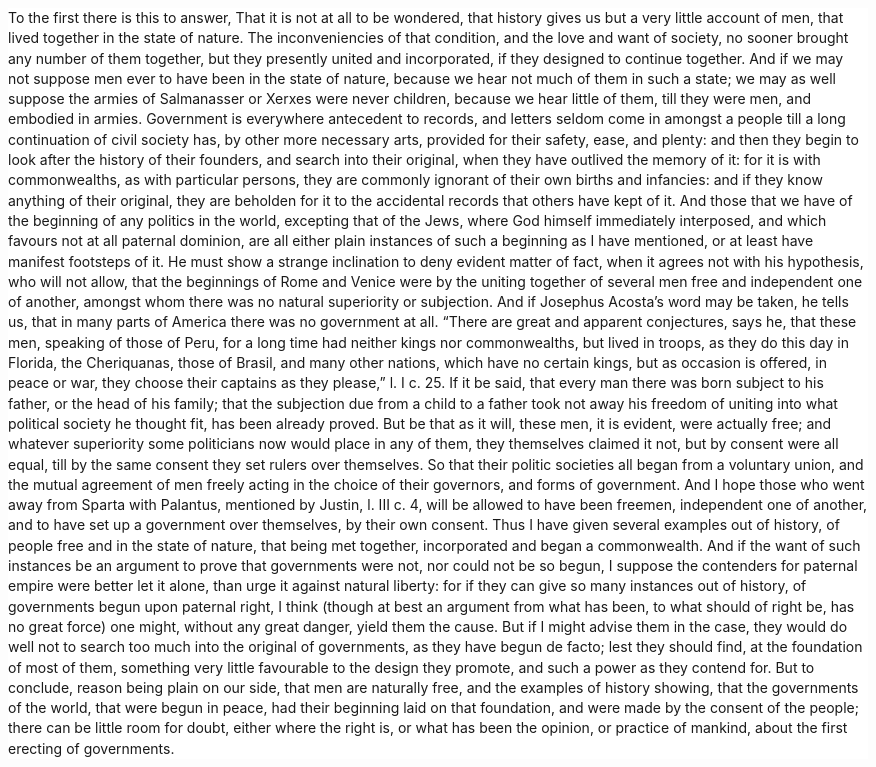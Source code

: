 To the first there is this to answer, That it is not at all to be wondered, that history gives us but a very little account of men, that lived together in the state of nature. The inconveniencies of that condition, and the love and want of society, no sooner brought any number of them together, but they presently united and incorporated, if they designed to continue together. And if we may not suppose men ever to have been in the state of nature, because we hear not much of them in such a state; we may as well suppose the armies of Salmanasser or Xerxes were never children, because we hear little of them, till they were men, and embodied in armies. Government is everywhere antecedent to records, and letters seldom come in amongst a people till a long continuation of civil society has, by other more necessary arts, provided for their safety, ease, and plenty: and then they begin to look after the history of their founders, and search into their original, when they have outlived the memory of it: for it is with commonwealths, as with particular persons, they are commonly ignorant of their own births and infancies: and if they know anything of their original, they are beholden for it to the accidental records that others have kept of it. And those that we have of the beginning of any politics in the world, excepting that of the Jews, where God himself immediately interposed, and which favours not at all paternal dominion, are all either plain instances of such a beginning as I have mentioned, or at least have manifest footsteps of it.
He must show a strange inclination to deny evident matter of fact, when it agrees not with his hypothesis, who will not allow, that the beginnings of Rome and Venice were by the uniting together of several men free and independent one of another, amongst whom there was no natural superiority or subjection. And if Josephus Acosta’s word may be taken, he tells us, that in many parts of America there was no government at all. “There are great and apparent conjectures, says he, that these men, speaking of those of Peru, for a long time had neither kings nor commonwealths, but lived in troops, as they do this day in Florida, the Cheriquanas, those of Brasil, and many other nations, which have no certain kings, but as occasion is offered, in peace or war, they choose their captains as they please,” l. I c. 25. If it be said, that every man there was born subject to his father, or the head of his family; that the subjection due from a child to a father took not away his freedom of uniting into what political society he thought fit, has been already proved. But be that as it will, these men, it is evident, were actually free; and whatever superiority some politicians now would place in any of them, they themselves claimed it not, but by consent were all equal, till by the same consent they set rulers over themselves. So that their politic societies all began from a voluntary union, and the mutual agreement of men freely acting in the choice of their governors, and forms of government.
And I hope those who went away from Sparta with Palantus, mentioned by Justin, l. III c. 4, will be allowed to have been freemen, independent one of another, and to have set up a government over themselves, by their own consent. Thus I have given several examples out of history, of people free and in the state of nature, that being met together, incorporated and began a commonwealth. And if the want of such instances be an argument to prove that governments were not, nor could not be so begun, I suppose the contenders for paternal empire were better let it alone, than urge it against natural liberty: for if they can give so many instances out of history, of governments begun upon paternal right, I think (though at best an argument from what has been, to what should of right be, has no great force) one might, without any great danger, yield them the cause. But if I might advise them in the case, they would do well not to search too much into the original of governments, as they have begun de facto; lest they should find, at the foundation of most of them, something very little favourable to the design they promote, and such a power as they contend for.
But to conclude, reason being plain on our side, that men are naturally free, and the examples of history showing, that the governments of the world, that were begun in peace, had their beginning laid on that foundation, and were made by the consent of the people; there can be little room for doubt, either where the right is, or what has been the opinion, or practice of mankind, about the first erecting of governments.